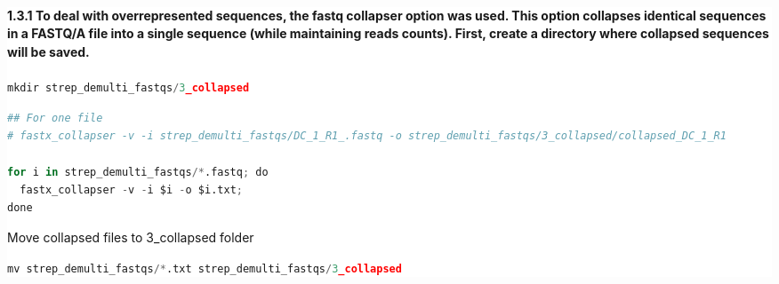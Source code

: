 #### 1.3.1 To deal with overrepresented sequences, the fastq collapser option was used. This option collapses identical sequences in a FASTQ/A file into a single sequence (while maintaining reads counts). First, create a directory where collapsed sequences will be saved.


```python
mkdir strep_demulti_fastqs/3_collapsed
```


```python
## For one file
# fastx_collapser -v -i strep_demulti_fastqs/DC_1_R1_.fastq -o strep_demulti_fastqs/3_collapsed/collapsed_DC_1_R1 

for i in strep_demulti_fastqs/*.fastq; do
  fastx_collapser -v -i $i -o $i.txt;
done

```

Move collapsed files to 3_collapsed folder


```python
mv strep_demulti_fastqs/*.txt strep_demulti_fastqs/3_collapsed
```
